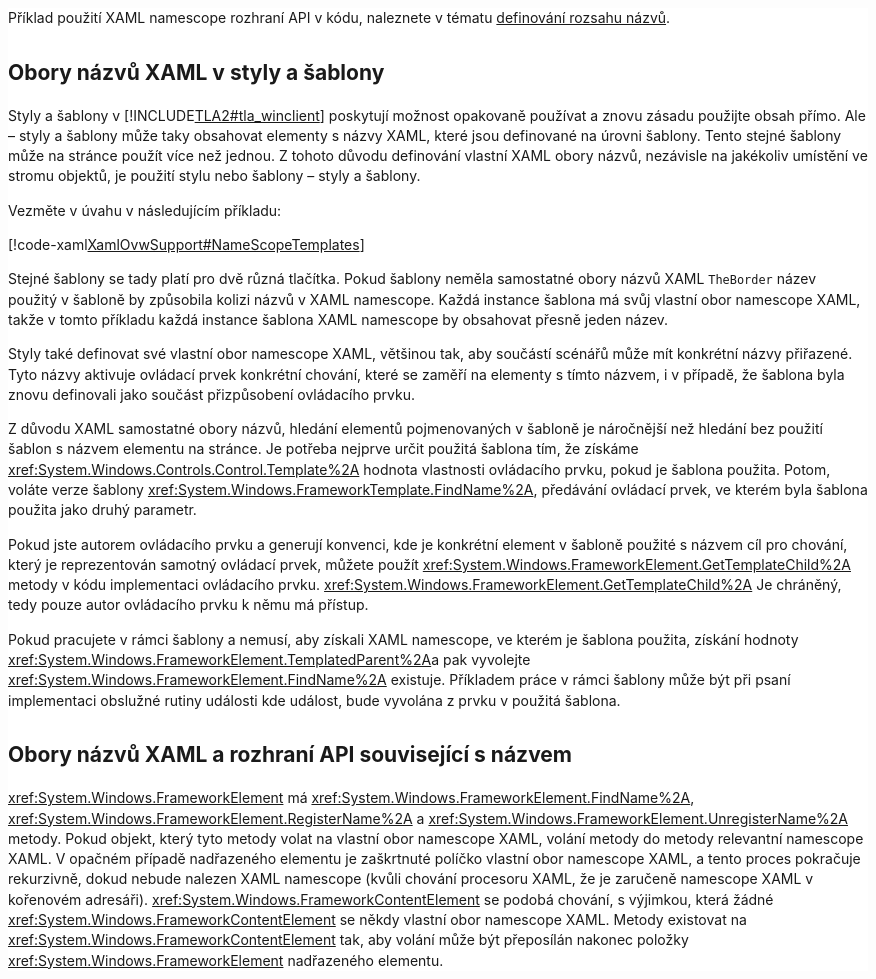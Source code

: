  Příklad použití XAML namescope rozhraní API v kódu, naleznete v tématu [definování rozsahu názvů](../graphics-multimedia/how-to-define-a-name-scope.md).  
  
<a name="Namescopes_in_Styles_and_Templates"></a>   
## <a name="xaml-namescopes-in-styles-and-templates"></a>Obory názvů XAML v styly a šablony  
 Styly a šablony v [!INCLUDE[TLA2#tla_winclient](../../../../includes/tla2sharptla-winclient-md.md)] poskytují možnost opakovaně používat a znovu zásadu použijte obsah přímo. Ale – styly a šablony může taky obsahovat elementy s názvy XAML, které jsou definované na úrovni šablony. Tento stejné šablony může na stránce použít více než jednou. Z tohoto důvodu definování vlastní XAML obory názvů, nezávisle na jakékoliv umístění ve stromu objektů, je použití stylu nebo šablony – styly a šablony.  
  
 Vezměte v úvahu v následujícím příkladu:  
  
 [!code-xaml[XamlOvwSupport#NameScopeTemplates](~/samples/snippets/csharp/VS_Snippets_Wpf/XAMLOvwSupport/CSharp/page6.xaml#namescopetemplates)]  
  
 Stejné šablony se tady platí pro dvě různá tlačítka. Pokud šablony neměla samostatné obory názvů XAML `TheBorder` název použitý v šabloně by způsobila kolizi názvů v XAML namescope. Každá instance šablona má svůj vlastní obor namescope XAML, takže v tomto příkladu každá instance šablona XAML namescope by obsahovat přesně jeden název.  
  
 Styly také definovat své vlastní obor namescope XAML, většinou tak, aby součástí scénářů může mít konkrétní názvy přiřazené. Tyto názvy aktivuje ovládací prvek konkrétní chování, které se zaměří na elementy s tímto názvem, i v případě, že šablona byla znovu definovali jako součást přizpůsobení ovládacího prvku.  
  
 Z důvodu XAML samostatné obory názvů, hledání elementů pojmenovaných v šabloně je náročnější než hledání bez použití šablon s názvem elementu na stránce. Je potřeba nejprve určit použitá šablona tím, že získáme <xref:System.Windows.Controls.Control.Template%2A> hodnota vlastnosti ovládacího prvku, pokud je šablona použita. Potom, voláte verze šablony <xref:System.Windows.FrameworkTemplate.FindName%2A>, předávání ovládací prvek, ve kterém byla šablona použita jako druhý parametr.  
  
 Pokud jste autorem ovládacího prvku a generují konvenci, kde je konkrétní element v šabloně použité s názvem cíl pro chování, který je reprezentován samotný ovládací prvek, můžete použít <xref:System.Windows.FrameworkElement.GetTemplateChild%2A> metody v kódu implementaci ovládacího prvku. <xref:System.Windows.FrameworkElement.GetTemplateChild%2A> Je chráněný, tedy pouze autor ovládacího prvku k němu má přístup.  
  
 Pokud pracujete v rámci šablony a nemusí, aby získali XAML namescope, ve kterém je šablona použita, získání hodnoty <xref:System.Windows.FrameworkElement.TemplatedParent%2A>a pak vyvolejte <xref:System.Windows.FrameworkElement.FindName%2A> existuje. Příkladem práce v rámci šablony může být při psaní implementaci obslužné rutiny události kde událost, bude vyvolána z prvku v použitá šablona.  
  
<a name="Namescopes_and_Name_related_APIs"></a>   
## <a name="xaml-namescopes-and-name-related-apis"></a>Obory názvů XAML a rozhraní API související s názvem  
 <xref:System.Windows.FrameworkElement> má <xref:System.Windows.FrameworkElement.FindName%2A>, <xref:System.Windows.FrameworkElement.RegisterName%2A> a <xref:System.Windows.FrameworkElement.UnregisterName%2A> metody. Pokud objekt, který tyto metody volat na vlastní obor namescope XAML, volání metody do metody relevantní namescope XAML. V opačném případě nadřazeného elementu je zaškrtnuté políčko vlastní obor namescope XAML, a tento proces pokračuje rekurzivně, dokud nebude nalezen XAML namescope (kvůli chování procesoru XAML, že je zaručeně namescope XAML v kořenovém adresáři). <xref:System.Windows.FrameworkContentElement> se podobá chování, s výjimkou, která žádné <xref:System.Windows.FrameworkContentElement> se někdy vlastní obor namescope XAML. Metody existovat na <xref:System.Windows.FrameworkContentElement> tak, aby volání může být přeposílán nakonec položky <xref:System.Windows.FrameworkElement> nadřazeného elementu.  
  